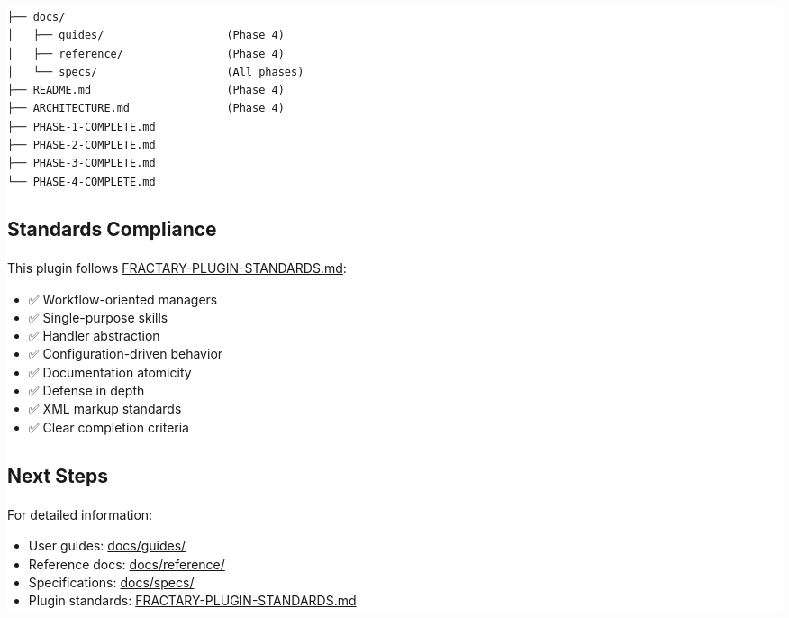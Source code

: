 ```
├── docs/
│   ├── guides/                   (Phase 4)
│   ├── reference/                (Phase 4)
│   └── specs/                    (All phases)
├── README.md                     (Phase 4)
├── ARCHITECTURE.md               (Phase 4)
├── PHASE-1-COMPLETE.md
├── PHASE-2-COMPLETE.md
├── PHASE-3-COMPLETE.md
└── PHASE-4-COMPLETE.md
```

## Standards Compliance

This plugin follows [FRACTARY-PLUGIN-STANDARDS.md](../../FRACTARY-PLUGIN-STANDARDS.md):

- ✅ Workflow-oriented managers
- ✅ Single-purpose skills
- ✅ Handler abstraction
- ✅ Configuration-driven behavior
- ✅ Documentation atomicity
- ✅ Defense in depth
- ✅ XML markup standards
- ✅ Clear completion criteria

## Next Steps

For detailed information:
- User guides: [docs/guides/](docs/guides/)
- Reference docs: [docs/reference/](docs/reference/)
- Specifications: [docs/specs/](docs/specs/)
- Plugin standards: [FRACTARY-PLUGIN-STANDARDS.md](../../FRACTARY-PLUGIN-STANDARDS.md)
